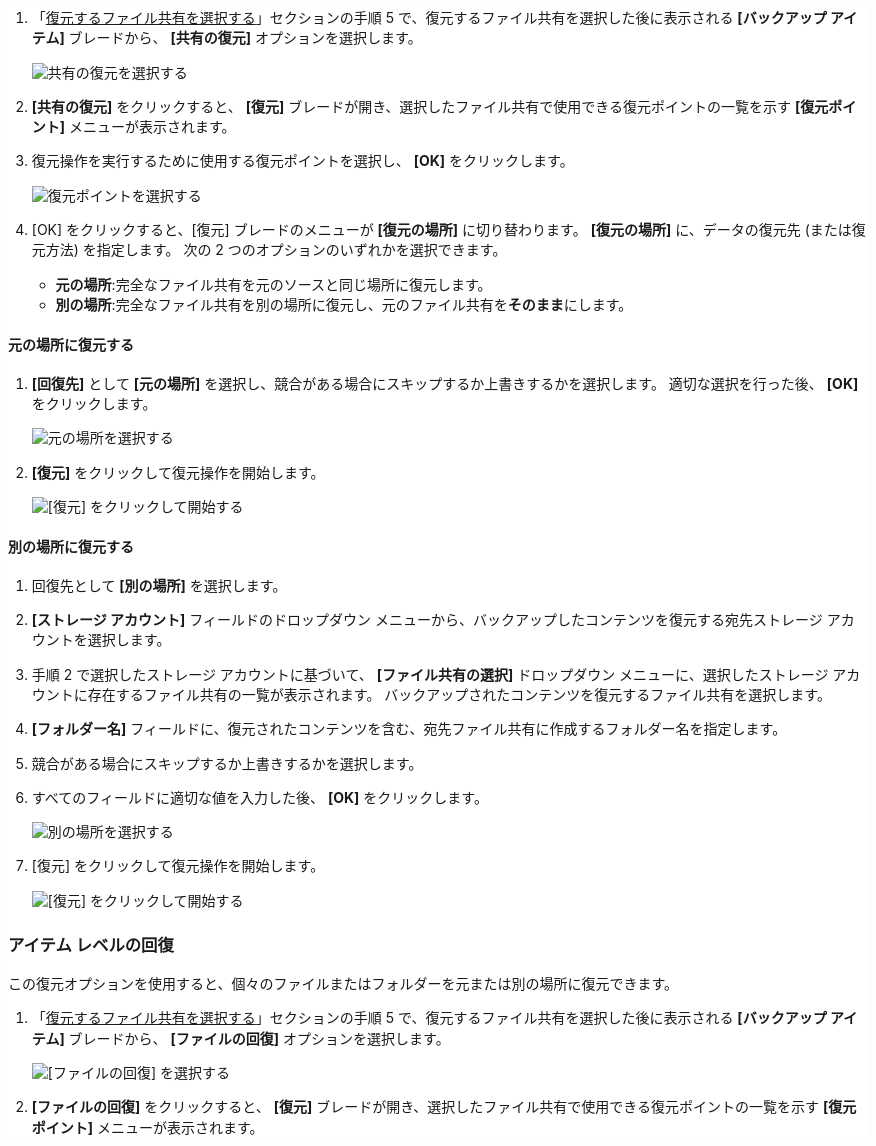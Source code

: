 1. 「[復元するファイル共有を選択する](#select-the-file-share-to-restore)」セクションの手順 5 で、復元するファイル共有を選択した後に表示される **[バックアップ アイテム]** ブレードから、 **[共有の復元]** オプションを選択します。

   ![共有の復元を選択する](./media/restore-afs/restore-share.png)

2. **[共有の復元]** をクリックすると、 **[復元]** ブレードが開き、選択したファイル共有で使用できる復元ポイントの一覧を示す **[復元ポイント]** メニューが表示されます。

3. 復元操作を実行するために使用する復元ポイントを選択し、 **[OK]** をクリックします。

    ![復元ポイントを選択する](./media/restore-afs/restore-point.png)

4. [OK] をクリックすると、[復元] ブレードのメニューが **[復元の場所]** に切り替わります。 **[復元の場所]** に、データの復元先 (または復元方法) を指定します。 次の 2 つのオプションのいずれかを選択できます。

    * **元の場所**:完全なファイル共有を元のソースと同じ場所に復元します。
    * **別の場所**:完全なファイル共有を別の場所に復元し、元のファイル共有を**そのまま**にします。

#### <a name="restore-to-original-location"></a>元の場所に復元する

1. **[回復先]** として **[元の場所]** を選択し、競合がある場合にスキップするか上書きするかを選択します。 適切な選択を行った後、 **[OK]** をクリックします。

    ![元の場所を選択する](./media/restore-afs/original-location.png)

2. **[復元]** をクリックして復元操作を開始します。

    ![[復元] をクリックして開始する](./media/restore-afs/click-restore.png)

#### <a name="restore-to-an-alternate-location"></a>別の場所に復元する

1. 回復先として **[別の場所]** を選択します。
2. **[ストレージ アカウント]** フィールドのドロップダウン メニューから、バックアップしたコンテンツを復元する宛先ストレージ アカウントを選択します。
3. 手順 2 で選択したストレージ アカウントに基づいて、 **[ファイル共有の選択]** ドロップダウン メニューに、選択したストレージ アカウントに存在するファイル共有の一覧が表示されます。 バックアップされたコンテンツを復元するファイル共有を選択します。
4. **[フォルダー名]** フィールドに、復元されたコンテンツを含む、宛先ファイル共有に作成するフォルダー名を指定します。
5. 競合がある場合にスキップするか上書きするかを選択します。
6. すべてのフィールドに適切な値を入力した後、 **[OK]** をクリックします。

    ![別の場所を選択する](./media/restore-afs/alternate-location.png)

7. [復元] をクリックして復元操作を開始します。

    ![[復元] をクリックして開始する](./media/restore-afs/click-restore.png)

### <a name="item-level-recovery"></a>アイテム レベルの回復

この復元オプションを使用すると、個々のファイルまたはフォルダーを元または別の場所に復元できます。

1. 「[復元するファイル共有を選択する](#select-the-file-share-to-restore)」セクションの手順 5 で、復元するファイル共有を選択した後に表示される **[バックアップ アイテム]** ブレードから、 **[ファイルの回復]** オプションを選択します。

    ![[ファイルの回復] を選択する](./media/restore-afs/file-recovery.png)

2. **[ファイルの回復]** をクリックすると、 **[復元]** ブレードが開き、選択したファイル共有で使用できる復元ポイントの一覧を示す **[復元ポイント]** メニューが表示されます。
